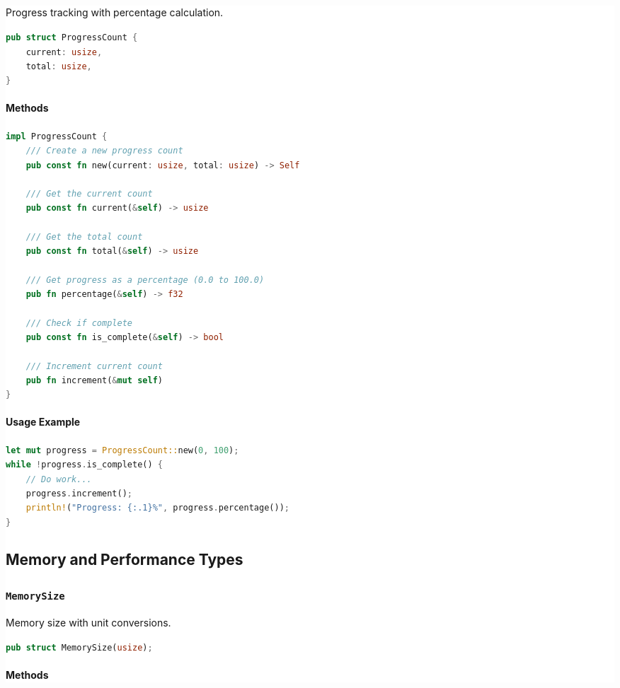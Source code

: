 Progress tracking with percentage calculation.

```rust
pub struct ProgressCount {
    current: usize,
    total: usize,
}
```

#### Methods

```rust
impl ProgressCount {
    /// Create a new progress count
    pub const fn new(current: usize, total: usize) -> Self
    
    /// Get the current count
    pub const fn current(&self) -> usize
    
    /// Get the total count
    pub const fn total(&self) -> usize
    
    /// Get progress as a percentage (0.0 to 100.0)
    pub fn percentage(&self) -> f32
    
    /// Check if complete
    pub const fn is_complete(&self) -> bool
    
    /// Increment current count
    pub fn increment(&mut self)
}
```

#### Usage Example

```rust
let mut progress = ProgressCount::new(0, 100);
while !progress.is_complete() {
    // Do work...
    progress.increment();
    println!("Progress: {:.1}%", progress.percentage());
}
```

## Memory and Performance Types

### `MemorySize`

Memory size with unit conversions.

```rust
pub struct MemorySize(usize);
```

#### Methods
